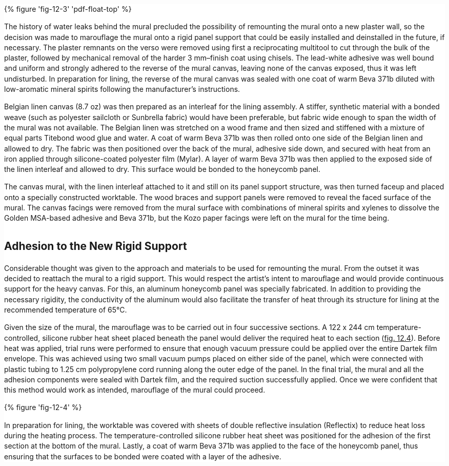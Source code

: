 {% figure 'fig-12-3' 'pdf-float-top' %}

The history of water leaks behind the mural precluded the possibility of remounting the mural onto a new plaster wall, so the decision was made to marouflage the mural onto a rigid panel support that could be easily installed and deinstalled in the future, if necessary. The plaster remnants on the verso were removed using first a reciprocating multitool to cut through the bulk of the plaster, followed by mechanical removal of the harder 3 mm–finish coat using chisels. The lead-white adhesive was well bound and uniform and strongly adhered to the reverse of the mural canvas, leaving none of the canvas exposed, thus it was left undisturbed. In preparation for lining, the reverse of the mural canvas was sealed with one coat of warm Beva 371b diluted with low-aromatic mineral spirits following the manufacturer’s instructions.

Belgian linen canvas (8.7 oz) was then prepared as an interleaf for the lining assembly. A stiffer, synthetic material with a bonded weave (such as polyester sailcloth or Sunbrella fabric) would have been preferable, but fabric wide enough to span the width of the mural was not available. The Belgian linen was stretched on a wood frame and then sized and stiffened with a mixture of equal parts Titebond wood glue and water. A coat of warm Beva 371b was then rolled onto one side of the Belgian linen and allowed to dry. The fabric was then positioned over the back of the mural, adhesive side down, and secured with heat from an iron applied through silicone-coated polyester film (Mylar). A layer of warm Beva 371b was then applied to the exposed side of the linen interleaf and allowed to dry. This surface would be bonded to the honeycomb panel.

The canvas mural, with the linen interleaf attached to it and still on its panel support structure, was then turned faceup and placed onto a specially constructed worktable. The wood braces and support panels were removed to reveal the faced surface of the mural. The canvas facings were removed from the mural surface with combinations of mineral spirits and xylenes to dissolve the Golden MSA-based adhesive and Beva 371b, but the Kozo paper facings were left on the mural for the time being.

## Adhesion to the New Rigid Support

Considerable thought was given to the approach and materials to be used for remounting the mural. From the outset it was decided to reattach the mural to a rigid support. This would respect the artist’s intent to marouflage and would provide continuous support for the heavy canvas. For this, an aluminum honeycomb panel was specially fabricated. In addition to providing the necessary rigidity, the conductivity of the aluminum would also facilitate the transfer of heat through its structure for lining at the recommended temperature of 65°C.

Given the size of the mural, the marouflage was to be carried out in four successive sections. A 122 x 244 cm temperature-controlled, silicone rubber heat sheet placed beneath the panel would deliver the required heat to each section ([fig. 12.4](#fig-12-4)). Before heat was applied, trial runs were performed to ensure that enough vacuum pressure could be applied over the entire Dartek film envelope. This was achieved using two small vacuum pumps placed on either side of the panel, which were connected with plastic tubing to 1.25 cm polypropylene cord running along the outer edge of the panel. In the final trial, the mural and all the adhesion components were sealed with Dartek film, and the required suction successfully applied. Once we were confident that this method would work as intended, marouflage of the mural could proceed.

{% figure 'fig-12-4' %}

In preparation for lining, the worktable was covered with sheets of double reflective insulation (Reflectix) to reduce heat loss during the heating process. The temperature-controlled silicone rubber heat sheet was positioned for the adhesion of the first section at the bottom of the mural. Lastly, a coat of warm Beva 371b was applied to the face of the honeycomb panel, thus ensuring that the surfaces to be bonded were coated with a layer of the adhesive.

